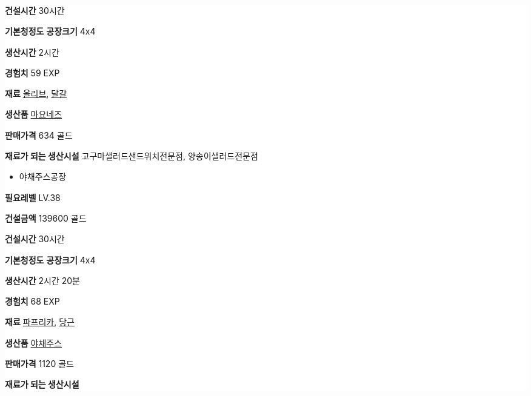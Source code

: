 **건설시간**
30시간

**기본청정도**
**공장크기**
4x4

**생산시간**
2시간

**경험치**
59 EXP

**재료**
[올리브](%EC%98%AC%EB%A6%AC%EB%B8%8C.md), [달걀](%EB%8B%AC%EA%B1%80.md)

**생산품**
[마요네즈](%EB%A7%88%EC%9A%94%EB%84%A4%EC%A6%88.md)

**판매가격**
634 골드

**재료가 되는 생산시설**
고구마샐러드샌드위치전문점, 양송이샐러드전문점

  

  * 야채주스공장

**필요레벨**
LV.38

**건설금액**
139600 골드

**건설시간**
30시간

**기본청정도**
**공장크기**
4x4

**생산시간**
2시간 20분

**경험치**
68 EXP

**재료**
[파프리카](%ED%8C%8C%ED%94%84%EB%A6%AC%EC%B9%B4.md),
[당근](%EB%8B%B9%EA%B7%BC.md)

**생산품**
[야채주스](%EC%95%BC%EC%B1%84%EC%A3%BC%EC%8A%A4.md)

**판매가격**
1120 골드

**재료가 되는 생산시설**
  

